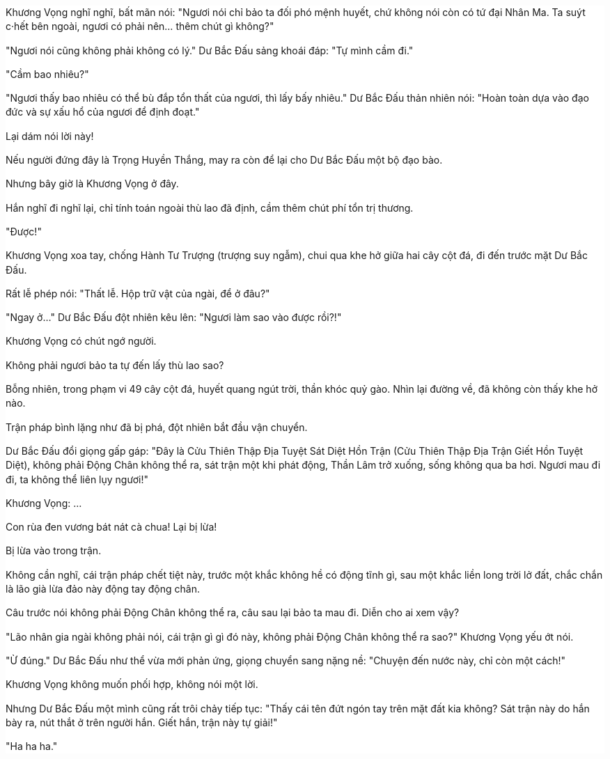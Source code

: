 Khương Vọng nghĩ nghĩ, bất mãn nói: "Ngươi nói chỉ bảo ta đối phó mệnh huyết, chứ không nói còn có tứ đại Nhân Ma. Ta suýt c·hết bên ngoài, ngươi có phải nên… thêm chút gì không?"

"Ngươi nói cũng không phải không có lý." Dư Bắc Đấu sảng khoái đáp: "Tự mình cầm đi."

"Cầm bao nhiêu?"

"Ngươi thấy bao nhiêu có thể bù đắp tổn thất của ngươi, thì lấy bấy nhiêu." Dư Bắc Đấu thản nhiên nói: "Hoàn toàn dựa vào đạo đức và sự xấu hổ của ngươi để định đoạt."

Lại dám nói lời này!

Nếu người đứng đây là Trọng Huyền Thắng, may ra còn để lại cho Dư Bắc Đấu một bộ đạo bào.

Nhưng bây giờ là Khương Vọng ở đây.

Hắn nghĩ đi nghĩ lại, chỉ tính toán ngoài thù lao đã định, cầm thêm chút phí tổn trị thương.

"Được!"

Khương Vọng xoa tay, chống Hành Tư Trượng (trượng suy ngẫm), chui qua khe hở giữa hai cây cột đá, đi đến trước mặt Dư Bắc Đấu.

Rất lễ phép nói: "Thất lễ. Hộp trữ vật của ngài, để ở đâu?"

"Ngay ở…" Dư Bắc Đấu đột nhiên kêu lên: "Ngươi làm sao vào được rồi?!"

Khương Vọng có chút ngớ người.

Không phải ngươi bảo ta tự đến lấy thù lao sao?

Bỗng nhiên, trong phạm vi 49 cây cột đá, huyết quang ngút trời, thần khóc quỷ gào. Nhìn lại đường về, đã không còn thấy khe hở nào.

Trận pháp bình lặng như đã bị phá, đột nhiên bắt đầu vận chuyển.

Dư Bắc Đấu đổi giọng gấp gáp: "Đây là Cửu Thiên Thập Địa Tuyệt Sát Diệt Hồn Trận (Cửu Thiên Thập Địa Trận Giết Hồn Tuyệt Diệt), không phải Động Chân không thể ra, sát trận một khi phát động, Thần Lâm trở xuống, sống không qua ba hơi. Ngươi mau đi đi, ta không thể liên lụy ngươi!"

Khương Vọng: …

Con rùa đen vương bát nát cà chua! Lại bị lừa!

Bị lừa vào trong trận.

Không cần nghĩ, cái trận pháp chết tiệt này, trước một khắc không hề có động tĩnh gì, sau một khắc liền long trời lở đất, chắc chắn là lão già lừa đảo này động tay động chân.

Câu trước nói không phải Động Chân không thể ra, câu sau lại bảo ta mau đi. Diễn cho ai xem vậy?

"Lão nhân gia ngài không phải nói, cái trận gì gì đó này, không phải Động Chân không thể ra sao?" Khương Vọng yếu ớt nói.

"Ừ đúng." Dư Bắc Đấu như thể vừa mới phản ứng, giọng chuyển sang nặng nề: "Chuyện đến nước này, chỉ còn một cách!"

Khương Vọng không muốn phối hợp, không nói một lời.

Nhưng Dư Bắc Đấu một mình cũng rất trôi chảy tiếp tục: "Thấy cái tên đứt ngón tay trên mặt đất kia không? Sát trận này do hắn bày ra, nút thắt ở trên người hắn. Giết hắn, trận này tự giải!"

"Ha ha ha."
